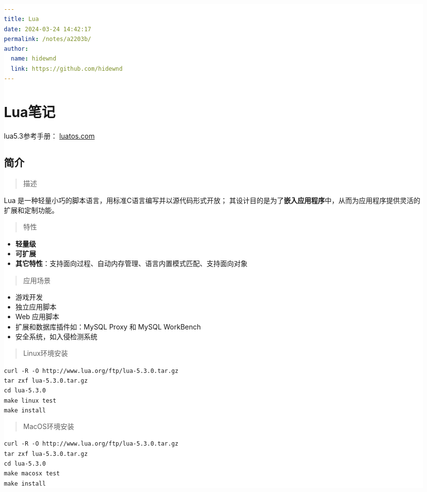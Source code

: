 ```yaml
---
title: Lua
date: 2024-03-24 14:42:17
permalink: /notes/a2203b/
author: 
  name: hidewnd
  link: https://github.com/hidewnd
---
```




# Lua笔记

lua5.3参考手册： [luatos.com](https://wiki.luatos.com/_static/lua53doc/contents.html#contents)
## 简介

> 描述

Lua 是一种轻量小巧的脚本语言，用标准C语言编写并以源代码形式开放；
其设计目的是为了**嵌入应用程序**中，从而为应用程序提供灵活的扩展和定制功能。

> 特性

- **轻量级**
- **可扩展**
- **其它特性**：支持面向过程、自动内存管理、语言内置模式匹配、支持面向对象


> 应用场景

- 游戏开发
- 独立应用脚本
- Web 应用脚本
- 扩展和数据库插件如：MySQL Proxy 和 MySQL WorkBench
- 安全系统，如入侵检测系统


> Linux环境安装

```shell
curl -R -O http://www.lua.org/ftp/lua-5.3.0.tar.gz
tar zxf lua-5.3.0.tar.gz
cd lua-5.3.0
make linux test
make install
```

>MacOS环境安装

```shell
curl -R -O http://www.lua.org/ftp/lua-5.3.0.tar.gz
tar zxf lua-5.3.0.tar.gz
cd lua-5.3.0
make macosx test
make install
```
